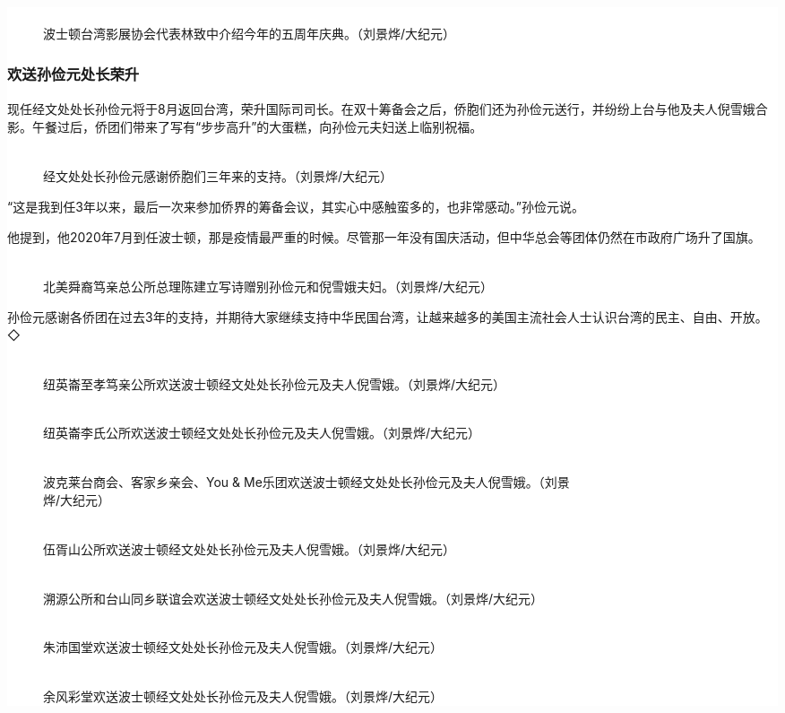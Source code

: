 <figure id="attachment_14037924" aria-describedby="caption-attachment-14037924" style="width: 600px" class="wp-caption aligncenter"><a target="_blank" href="https://i.epochtimes.com/assets/uploads/2023/07/id14037924-DSC08591.jpg"><img class="size-large wp-image-14037924" src="https://i.epochtimes.com/assets/uploads/2023/07/id14037924-DSC08591-600x400.jpg" alt="" width="600" b="400" /></a><figcaption id="caption-attachment-14037924" class="wp-caption-text">波士顿台湾影展协会代表林致中介绍今年的五周年庆典。（刘景烨/大纪元）</figcaption></figure>
<h3 style="font-weight: 400;"><strong>欢送孙俭元处长荣升</strong></h3>
<p style="font-weight: 400;">现任经文处处长孙俭元将于8月返回台湾，荣升国际司司长。在双十筹备会之后，侨胞们还为孙俭元送行，并纷纷上台与他及夫人倪雪娥合影。午餐过后，侨团们带来了写有“步步高升”的大蛋糕，向孙俭元夫妇送上临别祝福。</p>
<figure id="attachment_14037852" aria-describedby="caption-attachment-14037852" style="width: 600px" class="wp-caption aligncenter"><a target="_blank" href="https://i.epochtimes.com/assets/uploads/2023/07/id14037852-DSC08602.jpg"><img class="size-large wp-image-14037852" src="https://i.epochtimes.com/assets/uploads/2023/07/id14037852-DSC08602-600x400.jpg" alt="" width="600" b="400" /></a><figcaption id="caption-attachment-14037852" class="wp-caption-text">经文处处长孙俭元感谢侨胞们三年来的支持。（刘景烨/大纪元）</figcaption></figure>
<p style="font-weight: 400;">“这是我到任3年以来，最后一次来参加侨界的筹备会议，其实心中感触蛮多的，也非常感动。”孙俭元说。</p>
<p style="font-weight: 400;">他提到，他2020年7月到任波士顿，那是疫情最严重的时候。尽管那一年没有国庆活动，但中华总会等团体仍然在市政府广场升了国旗。</p>
<figure id="attachment_14037874" aria-describedby="caption-attachment-14037874" style="width: 600px" class="wp-caption aligncenter"><a target="_blank" href="https://i.epochtimes.com/assets/uploads/2023/07/id14037874-DSC08662.jpg"><img class="size-large wp-image-14037874" src="https://i.epochtimes.com/assets/uploads/2023/07/id14037874-DSC08662-600x400.jpg" alt="" width="600" b="400" /></a><figcaption id="caption-attachment-14037874" class="wp-caption-text">北美舜裔笃亲总公所总理陈建立写诗赠别孙俭元和倪雪娥夫妇。（刘景烨/大纪元）</figcaption></figure>
<p style="font-weight: 400;">孙俭元感谢各侨团在过去3年的支持，并期待大家继续支持中华民国台湾，让越来越多的美国主流社会人士认识台湾的民主、自由、开放。◇</p>
<figure id="attachment_14037856" aria-describedby="caption-attachment-14037856" style="width: 600px" class="wp-caption aligncenter"><a target="_blank" href="https://i.epochtimes.com/assets/uploads/2023/07/id14037856-DSC08619.jpg"><img class="size-large wp-image-14037856" src="https://i.epochtimes.com/assets/uploads/2023/07/id14037856-DSC08619-600x400.jpg" alt="" width="600" b="400" /></a><figcaption id="caption-attachment-14037856" class="wp-caption-text">纽英崙至孝笃亲公所欢送波士顿经文处处长孙俭元及夫人倪雪娥。（刘景烨/大纪元）</figcaption></figure>
<figure id="attachment_14037857" aria-describedby="caption-attachment-14037857" style="width: 600px" class="wp-caption aligncenter"><a target="_blank" href="https://i.epochtimes.com/assets/uploads/2023/07/id14037857-DSC08623.jpg"><img class="size-large wp-image-14037857" src="https://i.epochtimes.com/assets/uploads/2023/07/id14037857-DSC08623-600x400.jpg" alt="" width="600" b="400" /></a><figcaption id="caption-attachment-14037857" class="wp-caption-text">纽英崙李氏公所欢送波士顿经文处处长孙俭元及夫人倪雪娥。（刘景烨/大纪元）</figcaption></figure>
<figure id="attachment_14037858" aria-describedby="caption-attachment-14037858" style="width: 600px" class="wp-caption aligncenter"><a target="_blank" href="https://i.epochtimes.com/assets/uploads/2023/07/id14037858-DSC08626.jpg"><img class="size-large wp-image-14037858" src="https://i.epochtimes.com/assets/uploads/2023/07/id14037858-DSC08626-600x400.jpg" alt="" width="600" b="400" /></a><figcaption id="caption-attachment-14037858" class="wp-caption-text">波克莱台商会、客家乡亲会、You &amp; Me乐团欢送波士顿经文处处长孙俭元及夫人倪雪娥。（刘景烨/大纪元）</figcaption></figure>
<figure id="attachment_14037859" aria-describedby="caption-attachment-14037859" style="width: 600px" class="wp-caption aligncenter"><a target="_blank" href="https://i.epochtimes.com/assets/uploads/2023/07/id14037859-DSC08627.jpg"><img class="size-large wp-image-14037859" src="https://i.epochtimes.com/assets/uploads/2023/07/id14037859-DSC08627-600x400.jpg" alt="" width="600" b="400" /></a><figcaption id="caption-attachment-14037859" class="wp-caption-text">伍胥山公所欢送波士顿经文处处长孙俭元及夫人倪雪娥。（刘景烨/大纪元）</figcaption></figure>
<figure id="attachment_14037860" aria-describedby="caption-attachment-14037860" style="width: 600px" class="wp-caption aligncenter"><a target="_blank" href="https://i.epochtimes.com/assets/uploads/2023/07/id14037860-DSC08629.jpg"><img class="size-large wp-image-14037860" src="https://i.epochtimes.com/assets/uploads/2023/07/id14037860-DSC08629-600x400.jpg" alt="" width="600" b="400" /></a><figcaption id="caption-attachment-14037860" class="wp-caption-text">溯源公所和台山同乡联谊会欢送波士顿经文处处长孙俭元及夫人倪雪娥。（刘景烨/大纪元）</figcaption></figure>
<figure id="attachment_14037861" aria-describedby="caption-attachment-14037861" style="width: 600px" class="wp-caption aligncenter"><a target="_blank" href="https://i.epochtimes.com/assets/uploads/2023/07/id14037861-DSC08634.jpg"><img class="size-large wp-image-14037861" src="https://i.epochtimes.com/assets/uploads/2023/07/id14037861-DSC08634-600x400.jpg" alt="" width="600" b="400" /></a><figcaption id="caption-attachment-14037861" class="wp-caption-text">朱沛国堂欢送波士顿经文处处长孙俭元及夫人倪雪娥。（刘景烨/大纪元）</figcaption></figure>
<figure id="attachment_14037862" aria-describedby="caption-attachment-14037862" style="width: 600px" class="wp-caption aligncenter"><a target="_blank" href="https://i.epochtimes.com/assets/uploads/2023/07/id14037862-DSC08637.jpg"><img class="size-large wp-image-14037862" src="https://i.epochtimes.com/assets/uploads/2023/07/id14037862-DSC08637-600x400.jpg" alt="" width="600" b="400" /></a><figcaption id="caption-attachment-14037862" class="wp-caption-text">余风彩堂欢送波士顿经文处处长孙俭元及夫人倪雪娥。（刘景烨/大纪元）</figcaption></figure>